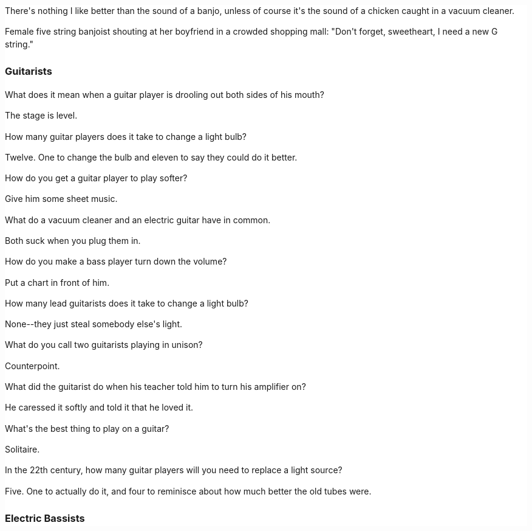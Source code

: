 There's nothing I like better than the sound of a banjo, unless of
course it's the sound of a chicken caught in a vacuum cleaner.

Female five string banjoist shouting at her boyfriend in a crowded
shopping mall: "Don't forget, sweetheart, I need a new G string."

<div class="vspace">

</div>

### Guitarists

What does it mean when a guitar player is drooling out both sides of his
mouth?

The stage is level.

How many guitar players does it take to change a light bulb?

Twelve. One to change the bulb and eleven to say they could do it
better.

How do you get a guitar player to play softer?

Give him some sheet music.

What do a vacuum cleaner and an electric guitar have in common.

Both suck when you plug them in.

How do you make a bass player turn down the volume?

Put a chart in front of him.

How many lead guitarists does it take to change a light bulb?

None--they just steal somebody else's light.

What do you call two guitarists playing in unison?

Counterpoint.

What did the guitarist do when his teacher told him to turn his
amplifier on?

He caressed it softly and told it that he loved it.

What's the best thing to play on a guitar?

Solitaire.

In the 22th century, how many guitar players will you need to replace a
light source?

Five. One to actually do it, and four to reminisce about how much better
the old tubes were.

<div class="vspace">

</div>

### Electric Bassists
